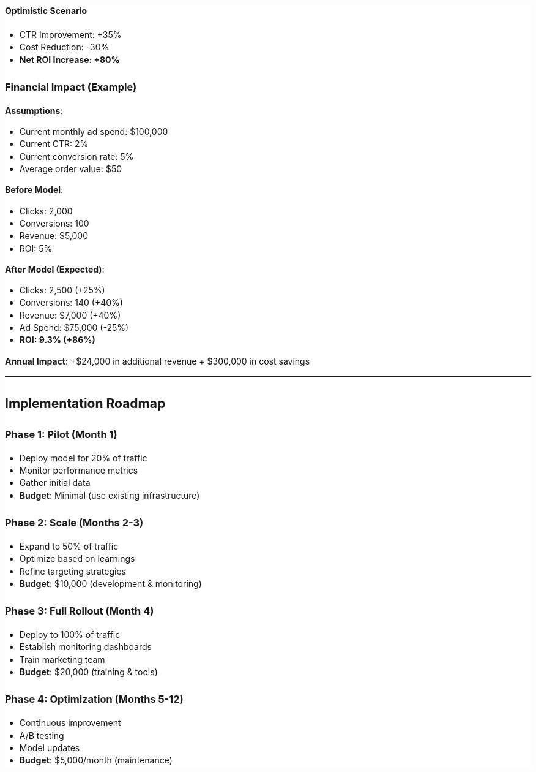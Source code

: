 #### Optimistic Scenario
- CTR Improvement: +35%
- Cost Reduction: -30%
- **Net ROI Increase: +80%**

### Financial Impact (Example)
**Assumptions**:
- Current monthly ad spend: $100,000
- Current CTR: 2%
- Current conversion rate: 5%
- Average order value: $50

**Before Model**:
- Clicks: 2,000
- Conversions: 100
- Revenue: $5,000
- ROI: 5%

**After Model (Expected)**:
- Clicks: 2,500 (+25%)
- Conversions: 140 (+40%)
- Revenue: $7,000 (+40%)
- Ad Spend: $75,000 (-25%)
- **ROI: 9.3% (+86%)**

**Annual Impact**: +$24,000 in additional revenue + $300,000 in cost savings

---

## Implementation Roadmap

### Phase 1: Pilot (Month 1)
- Deploy model for 20% of traffic
- Monitor performance metrics
- Gather initial data
- **Budget**: Minimal (use existing infrastructure)

### Phase 2: Scale (Months 2-3)
- Expand to 50% of traffic
- Optimize based on learnings
- Refine targeting strategies
- **Budget**: $10,000 (development & monitoring)

### Phase 3: Full Rollout (Month 4)
- Deploy to 100% of traffic
- Establish monitoring dashboards
- Train marketing team
- **Budget**: $20,000 (training & tools)

### Phase 4: Optimization (Months 5-12)
- Continuous improvement
- A/B testing
- Model updates
- **Budget**: $5,000/month (maintenance)

